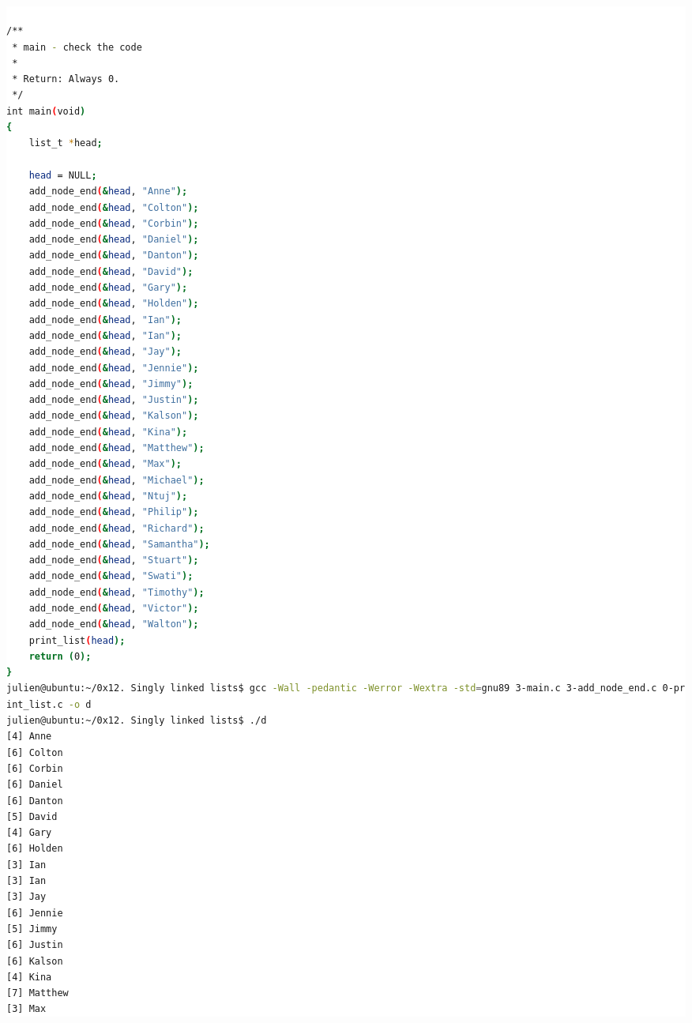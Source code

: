 ```bash

/**
 * main - check the code
 *
 * Return: Always 0.
 */
int main(void)
{
    list_t *head;

    head = NULL;
    add_node_end(&head, "Anne");
    add_node_end(&head, "Colton");
    add_node_end(&head, "Corbin");
    add_node_end(&head, "Daniel");
    add_node_end(&head, "Danton");
    add_node_end(&head, "David");
    add_node_end(&head, "Gary");
    add_node_end(&head, "Holden");
    add_node_end(&head, "Ian");
    add_node_end(&head, "Ian");
    add_node_end(&head, "Jay");
    add_node_end(&head, "Jennie");
    add_node_end(&head, "Jimmy");
    add_node_end(&head, "Justin");
    add_node_end(&head, "Kalson");
    add_node_end(&head, "Kina");
    add_node_end(&head, "Matthew");
    add_node_end(&head, "Max");
    add_node_end(&head, "Michael");
    add_node_end(&head, "Ntuj");
    add_node_end(&head, "Philip");
    add_node_end(&head, "Richard");
    add_node_end(&head, "Samantha");
    add_node_end(&head, "Stuart");
    add_node_end(&head, "Swati");
    add_node_end(&head, "Timothy");
    add_node_end(&head, "Victor");
    add_node_end(&head, "Walton");
    print_list(head);
    return (0);
}
julien@ubuntu:~/0x12. Singly linked lists$ gcc -Wall -pedantic -Werror -Wextra -std=gnu89 3-main.c 3-add_node_end.c 0-print_list.c -o d
julien@ubuntu:~/0x12. Singly linked lists$ ./d 
[4] Anne
[6] Colton
[6] Corbin
[6] Daniel
[6] Danton
[5] David
[4] Gary
[6] Holden
[3] Ian
[3] Ian
[3] Jay
[6] Jennie
[5] Jimmy
[6] Justin
[6] Kalson
[4] Kina
[7] Matthew
[3] Max
```
